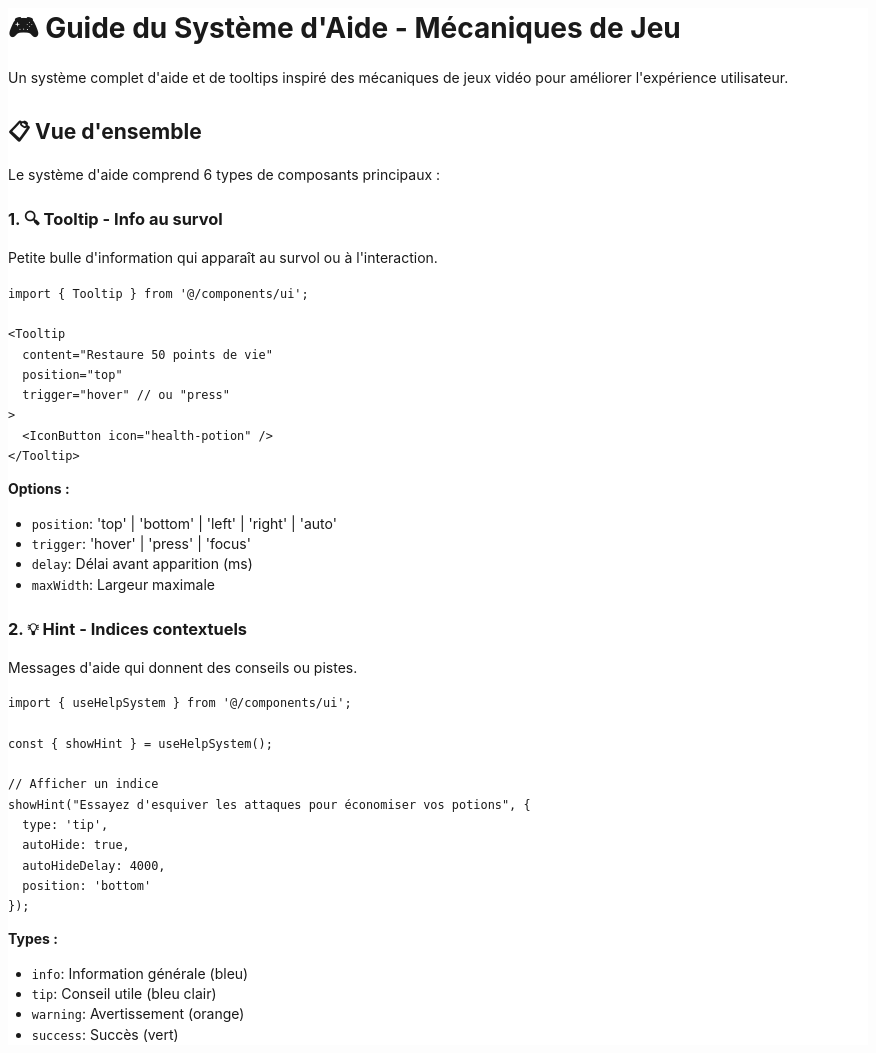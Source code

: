 # 🎮 Guide du Système d'Aide - Mécaniques de Jeu

Un système complet d'aide et de tooltips inspiré des mécaniques de jeux vidéo pour améliorer l'expérience utilisateur.

## 📋 Vue d'ensemble

Le système d'aide comprend 6 types de composants principaux :

### 1. 🔍 **Tooltip** - Info au survol
Petite bulle d'information qui apparaît au survol ou à l'interaction.

```tsx
import { Tooltip } from '@/components/ui';

<Tooltip 
  content="Restaure 50 points de vie"
  position="top"
  trigger="hover" // ou "press"
>
  <IconButton icon="health-potion" />
</Tooltip>
```

**Options :**
- `position`: 'top' | 'bottom' | 'left' | 'right' | 'auto'
- `trigger`: 'hover' | 'press' | 'focus'
- `delay`: Délai avant apparition (ms)
- `maxWidth`: Largeur maximale

### 2. 💡 **Hint** - Indices contextuels
Messages d'aide qui donnent des conseils ou pistes.

```tsx
import { useHelpSystem } from '@/components/ui';

const { showHint } = useHelpSystem();

// Afficher un indice
showHint("Essayez d'esquiver les attaques pour économiser vos potions", {
  type: 'tip',
  autoHide: true,
  autoHideDelay: 4000,
  position: 'bottom'
});
```

**Types :**
- `info`: Information générale (bleu)
- `tip`: Conseil utile (bleu clair)
- `warning`: Avertissement (orange)
- `success`: Succès (vert)
